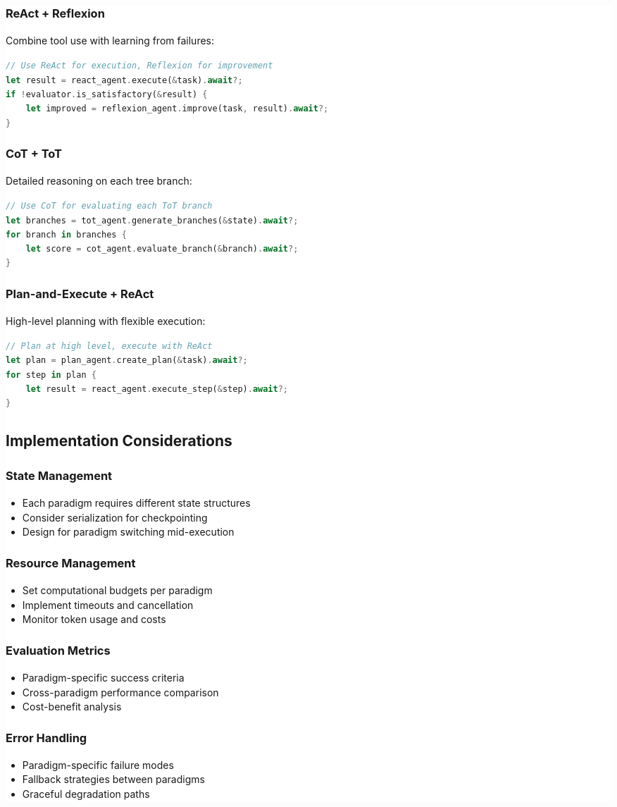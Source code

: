 ### ReAct + Reflexion
Combine tool use with learning from failures:
```rust
// Use ReAct for execution, Reflexion for improvement
let result = react_agent.execute(&task).await?;
if !evaluator.is_satisfactory(&result) {
    let improved = reflexion_agent.improve(task, result).await?;
}
```

### CoT + ToT
Detailed reasoning on each tree branch:
```rust
// Use CoT for evaluating each ToT branch
let branches = tot_agent.generate_branches(&state).await?;
for branch in branches {
    let score = cot_agent.evaluate_branch(&branch).await?;
}
```

### Plan-and-Execute + ReAct
High-level planning with flexible execution:
```rust
// Plan at high level, execute with ReAct
let plan = plan_agent.create_plan(&task).await?;
for step in plan {
    let result = react_agent.execute_step(&step).await?;
}
```

## Implementation Considerations

### State Management
- Each paradigm requires different state structures
- Consider serialization for checkpointing
- Design for paradigm switching mid-execution

### Resource Management
- Set computational budgets per paradigm
- Implement timeouts and cancellation
- Monitor token usage and costs

### Evaluation Metrics
- Paradigm-specific success criteria
- Cross-paradigm performance comparison
- Cost-benefit analysis

### Error Handling
- Paradigm-specific failure modes
- Fallback strategies between paradigms
- Graceful degradation paths
